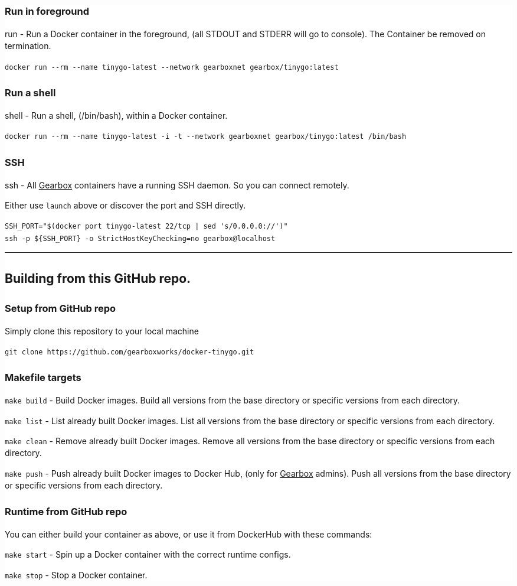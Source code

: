 
### Run in foreground
run - Run a Docker container in the foreground, (all STDOUT and STDERR will go to console). The Container be removed on termination.

`docker run --rm --name tinygo-latest --network gearboxnet gearbox/tinygo:latest`


### Run a shell
shell - Run a shell, (/bin/bash), within a Docker container.

`docker run --rm --name tinygo-latest -i -t --network gearboxnet gearbox/tinygo:latest /bin/bash`


### SSH
ssh - All [Gearbox](https://github.com/gearboxworks/) containers have a running SSH daemon. So you can connect remotely.

Either use `launch` above or discover the port and SSH directly.

```
SSH_PORT="$(docker port tinygo-latest 22/tcp | sed 's/0.0.0.0://')"
ssh -p ${SSH_PORT} -o StrictHostKeyChecking=no gearbox@localhost
```


* * *
## Building from this GitHub repo.


### Setup from GitHub repo
Simply clone this repository to your local machine

`git clone https://github.com/gearboxworks/docker-tinygo.git`


### Makefile targets
`make build` - Build Docker images. Build all versions from the base directory or specific versions from each directory.

`make list` - List already built Docker images. List all versions from the base directory or specific versions from each directory.

`make clean` - Remove already built Docker images. Remove all versions from the base directory or specific versions from each directory.

`make push` - Push already built Docker images to Docker Hub, (only for [Gearbox](https://github.com/gearboxworks/) admins). Push all versions from the base directory or specific versions from each directory.


### Runtime from GitHub repo
You can either build your container as above, or use it from DockerHub with these commands:

`make start` - Spin up a Docker container with the correct runtime configs.

`make stop` - Stop a Docker container.
